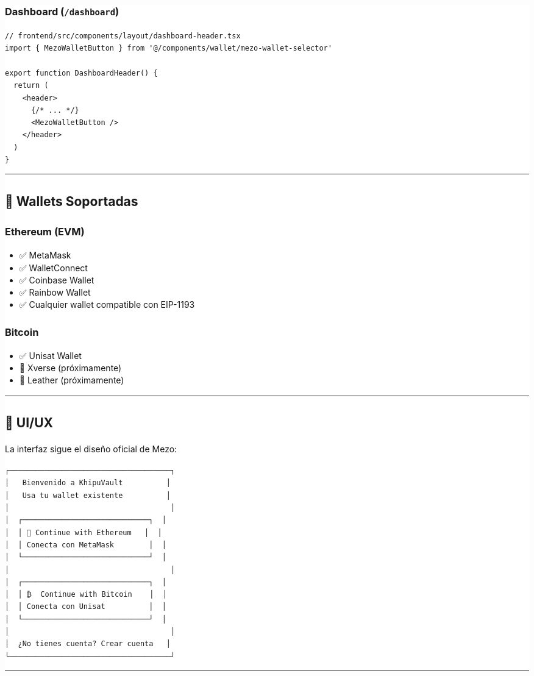 ### Dashboard (`/dashboard`)
```tsx
// frontend/src/components/layout/dashboard-header.tsx
import { MezoWalletButton } from '@/components/wallet/mezo-wallet-selector'

export function DashboardHeader() {
  return (
    <header>
      {/* ... */}
      <MezoWalletButton />
    </header>
  )
}
```

---

## 📱 Wallets Soportadas

### Ethereum (EVM)
- ✅ MetaMask
- ✅ WalletConnect
- ✅ Coinbase Wallet
- ✅ Rainbow Wallet
- ✅ Cualquier wallet compatible con EIP-1193

### Bitcoin
- ✅ Unisat Wallet
- 🔄 Xverse (próximamente)
- 🔄 Leather (próximamente)

---

## 🎨 UI/UX

La interfaz sigue el diseño oficial de Mezo:

```
┌─────────────────────────────────────┐
│   Bienvenido a KhipuVault          │
│   Usa tu wallet existente          │
│                                     │
│  ┌─────────────────────────────┐  │
│  │ 🔷 Continue with Ethereum   │  │
│  │ Conecta con MetaMask        │  │
│  └─────────────────────────────┘  │
│                                     │
│  ┌─────────────────────────────┐  │
│  │ ₿  Continue with Bitcoin    │  │
│  │ Conecta con Unisat          │  │
│  └─────────────────────────────┘  │
│                                     │
│  ¿No tienes cuenta? Crear cuenta   │
└─────────────────────────────────────┘
```

---